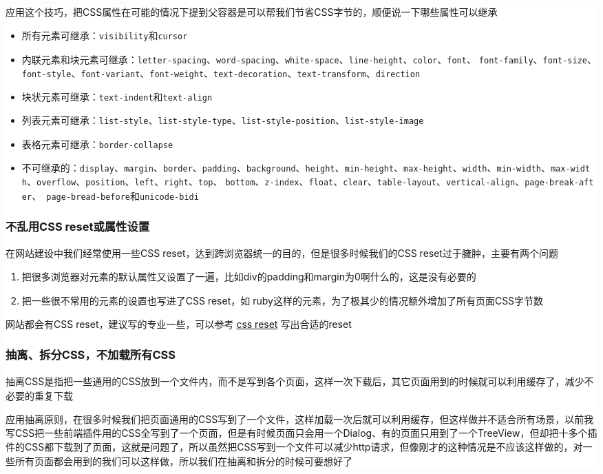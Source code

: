 应用这个技巧，把CSS属性在可能的情况下提到父容器是可以帮我们节省CSS字节的，顺便说一下哪些属性可以继承

* 所有元素可继承：`visibility`和`cursor`

* 内联元素和块元素可继承：`letter-spacing`、`word-spacing`、`white-space`、`line-height`、`color`、`font`、 `font-family`、`font-size`、`font-style`、`font-variant`、`font-weight`、`text-decoration`、`text-transform`、`direction`

* 块状元素可继承：`text-indent`和`text-align`

* 列表元素可继承：`list-style`、`list-style-type`、`list-style-position`、`list-style-image`

* 表格元素可继承：`border-collapse`

* 不可继承的：`display`、`margin`、`border`、`padding`、`background`、`height`、`min-height`、`max-height`、`width`、`min-width`、`max-width`、`overflow`、`position`、`left`、`right`、`top`、 `bottom`、`z-index`、`float`、`clear`、`table-layout`、`vertical-align`、`page-break-after`、` page-bread-before`和`unicode-bidi`

### 不乱用CSS reset或属性设置

在网站建设中我们经常使用一些CSS reset，达到跨浏览器统一的目的，但是很多时候我们的CSS reset过于臃肿，主要有两个问题

1. 把很多浏览器对元素的默认属性又设置了一遍，比如div的padding和margin为0啊什么的，这是没有必要的

2. 把一些很不常用的元素的设置也写进了CSS reset，如 ruby这样的元素，为了极其少的情况额外增加了所有页面CSS字节数

网站都会有CSS reset，建议写的专业一些，可以参考 [css reset](http://www.cssreset.com/) 写出合适的reset



### 抽离、拆分CSS，不加载所有CSS

抽离CSS是指把一些通用的CSS放到一个文件内，而不是写到各个页面，这样一次下载后，其它页面用到的时候就可以利用缓存了，减少不必要的重复下载

应用抽离原则，在很多时候我们把页面通用的CSS写到了一个文件，这样加载一次后就可以利用缓存，但这样做并不适合所有场景，以前我写CSS把一些前端插件用的CSS全写到了一个页面，但是有时候页面只会用一个Dialog、有的页面只用到了一个TreeView，但却把十多个插件的CSS都下载到了页面，这就是问题了，所以虽然把CSS写到一个文件可以减少http请求，但像刚才的这种情况是不应该这样做的，对一些所有页面都会用到的我们可以这样做，所以我们在抽离和拆分的时候可要想好了
